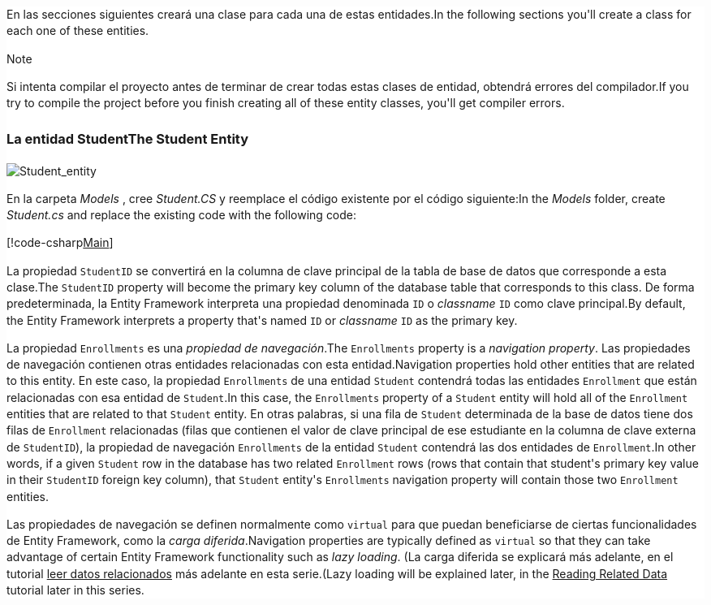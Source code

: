 <span data-ttu-id="7e6eb-183">En las secciones siguientes creará una clase para cada una de estas entidades.</span><span class="sxs-lookup"><span data-stu-id="7e6eb-183">In the following sections you'll create a class for each one of these entities.</span></span>

> [!NOTE]
> <span data-ttu-id="7e6eb-184">Si intenta compilar el proyecto antes de terminar de crear todas estas clases de entidad, obtendrá errores del compilador.</span><span class="sxs-lookup"><span data-stu-id="7e6eb-184">If you try to compile the project before you finish creating all of these entity classes, you'll get compiler errors.</span></span>

### <a name="the-student-entity"></a><span data-ttu-id="7e6eb-185">La entidad Student</span><span class="sxs-lookup"><span data-stu-id="7e6eb-185">The Student Entity</span></span>

![Student_entity](creating-an-entity-framework-data-model-for-an-asp-net-mvc-application/_static/image7.png)

<span data-ttu-id="7e6eb-187">En la carpeta *Models* , cree *Student.CS* y reemplace el código existente por el código siguiente:</span><span class="sxs-lookup"><span data-stu-id="7e6eb-187">In the *Models* folder, create *Student.cs* and replace the existing code with the following code:</span></span>

[!code-csharp[Main](creating-an-entity-framework-data-model-for-an-asp-net-mvc-application/samples/sample4.cs)]

<span data-ttu-id="7e6eb-188">La propiedad `StudentID` se convertirá en la columna de clave principal de la tabla de base de datos que corresponde a esta clase.</span><span class="sxs-lookup"><span data-stu-id="7e6eb-188">The `StudentID` property will become the primary key column of the database table that corresponds to this class.</span></span> <span data-ttu-id="7e6eb-189">De forma predeterminada, la Entity Framework interpreta una propiedad denominada `ID` o *classname* `ID` como clave principal.</span><span class="sxs-lookup"><span data-stu-id="7e6eb-189">By default, the Entity Framework interprets a property that's named `ID` or *classname* `ID` as the primary key.</span></span>

<span data-ttu-id="7e6eb-190">La propiedad `Enrollments` es una *propiedad de navegación*.</span><span class="sxs-lookup"><span data-stu-id="7e6eb-190">The `Enrollments` property is a *navigation property*.</span></span> <span data-ttu-id="7e6eb-191">Las propiedades de navegación contienen otras entidades relacionadas con esta entidad.</span><span class="sxs-lookup"><span data-stu-id="7e6eb-191">Navigation properties hold other entities that are related to this entity.</span></span> <span data-ttu-id="7e6eb-192">En este caso, la propiedad `Enrollments` de una entidad `Student` contendrá todas las entidades `Enrollment` que están relacionadas con esa entidad de `Student`.</span><span class="sxs-lookup"><span data-stu-id="7e6eb-192">In this case, the `Enrollments` property of a `Student` entity will hold all of the `Enrollment` entities that are related to that `Student` entity.</span></span> <span data-ttu-id="7e6eb-193">En otras palabras, si una fila de `Student` determinada de la base de datos tiene dos filas de `Enrollment` relacionadas (filas que contienen el valor de clave principal de ese estudiante en la columna de clave externa de `StudentID`), la propiedad de navegación `Enrollments` de la entidad `Student` contendrá las dos entidades de `Enrollment`.</span><span class="sxs-lookup"><span data-stu-id="7e6eb-193">In other words, if a given `Student` row in the database has two related `Enrollment` rows (rows that contain that student's primary key value in their `StudentID` foreign key column), that `Student` entity's `Enrollments` navigation property will contain those two `Enrollment` entities.</span></span>

<span data-ttu-id="7e6eb-194">Las propiedades de navegación se definen normalmente como `virtual` para que puedan beneficiarse de ciertas funcionalidades de Entity Framework, como la *carga diferida*.</span><span class="sxs-lookup"><span data-stu-id="7e6eb-194">Navigation properties are typically defined as `virtual` so that they can take advantage of certain Entity Framework functionality such as *lazy loading*.</span></span> <span data-ttu-id="7e6eb-195">(La carga diferida se explicará más adelante, en el tutorial [leer datos relacionados](reading-related-data-with-the-entity-framework-in-an-asp-net-mvc-application.md) más adelante en esta serie.</span><span class="sxs-lookup"><span data-stu-id="7e6eb-195">(Lazy loading will be explained later, in the [Reading Related Data](reading-related-data-with-the-entity-framework-in-an-asp-net-mvc-application.md) tutorial later in this series.</span></span>
